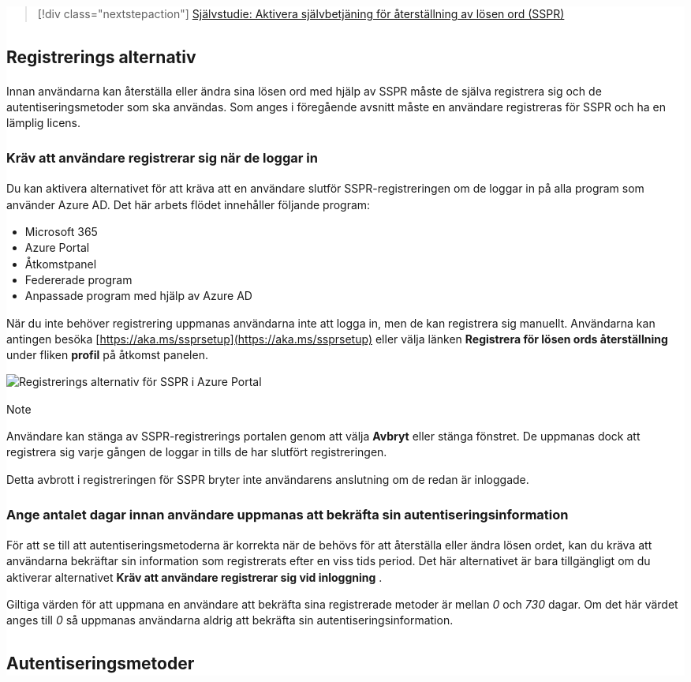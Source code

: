 > [!div class="nextstepaction"]
> [Självstudie: Aktivera självbetjäning för återställning av lösen ord (SSPR)](tutorial-enable-sspr.md)

## <a name="registration-options"></a>Registrerings alternativ

Innan användarna kan återställa eller ändra sina lösen ord med hjälp av SSPR måste de själva registrera sig och de autentiseringsmetoder som ska användas. Som anges i föregående avsnitt måste en användare registreras för SSPR och ha en lämplig licens.

### <a name="require-users-to-register-when-they-sign-in"></a>Kräv att användare registrerar sig när de loggar in

Du kan aktivera alternativet för att kräva att en användare slutför SSPR-registreringen om de loggar in på alla program som använder Azure AD. Det här arbets flödet innehåller följande program:

* Microsoft 365
* Azure Portal
* Åtkomstpanel
* Federerade program
* Anpassade program med hjälp av Azure AD

När du inte behöver registrering uppmanas användarna inte att logga in, men de kan registrera sig manuellt. Användarna kan antingen besöka [https://aka.ms/ssprsetup](https://aka.ms/ssprsetup) eller välja länken **Registrera för lösen ords återställning** under fliken **profil** på åtkomst panelen.

![Registrerings alternativ för SSPR i Azure Portal][Registration]

> [!NOTE]
> Användare kan stänga av SSPR-registrerings portalen genom att välja **Avbryt** eller stänga fönstret. De uppmanas dock att registrera sig varje gången de loggar in tills de har slutfört registreringen.
>
> Detta avbrott i registreringen för SSPR bryter inte användarens anslutning om de redan är inloggade.

### <a name="set-the-number-of-days-before-users-are-asked-to-reconfirm-their-authentication-information"></a>Ange antalet dagar innan användare uppmanas att bekräfta sin autentiseringsinformation

För att se till att autentiseringsmetoderna är korrekta när de behövs för att återställa eller ändra lösen ordet, kan du kräva att användarna bekräftar sin information som registrerats efter en viss tids period. Det här alternativet är bara tillgängligt om du aktiverar alternativet **Kräv att användare registrerar sig vid inloggning** .

Giltiga värden för att uppmana en användare att bekräfta sina registrerade metoder är mellan *0* och *730* dagar. Om det här värdet anges till *0* så uppmanas användarna aldrig att bekräfta sin autentiseringsinformation.

## <a name="authentication-methods"></a>Autentiseringsmetoder


[Authentication]: ./media/concept-sspr-howitworks/manage-authentication-methods-for-password-reset.png "Azure AD-autentiseringsmetoder som är tillgängliga och kvantitet som krävs"
[Registration]: ./media/concept-sspr-howitworks/configure-registration-options.png "Konfigurera SSPR-registrerings alternativ i Azure Portal"
[Writeback]: ./media/concept-sspr-howitworks/on-premises-integration.png "Lokal integrering för SSPR i Azure Portal"